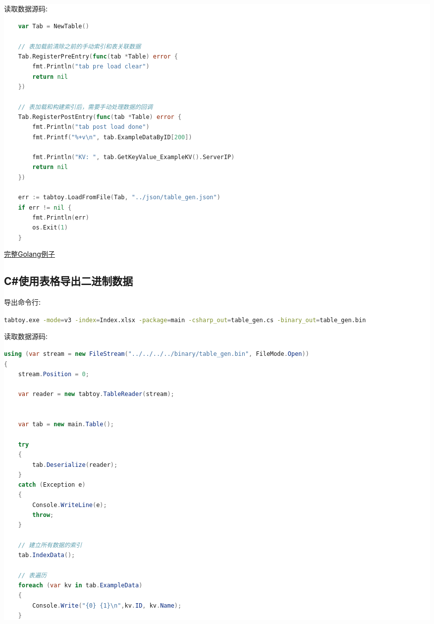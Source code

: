 读取数据源码:

```go
	var Tab = NewTable()

	// 表加载前清除之前的手动索引和表关联数据
	Tab.RegisterPreEntry(func(tab *Table) error {
		fmt.Println("tab pre load clear")
		return nil
	})

	// 表加载和构建索引后，需要手动处理数据的回调
	Tab.RegisterPostEntry(func(tab *Table) error {
		fmt.Println("tab post load done")
		fmt.Printf("%+v\n", tab.ExampleDataByID[200])

		fmt.Println("KV: ", tab.GetKeyValue_ExampleKV().ServerIP)
		return nil
	})

	err := tabtoy.LoadFromFile(Tab, "../json/table_gen.json")
	if err != nil {
		fmt.Println(err)
		os.Exit(1)
	}
```
[完整Golang例子](https://github.com/davyxu/tabtoy/tree/master/v3/example/golang)

## C#使用表格导出二进制数据

导出命令行:
```bash
tabtoy.exe -mode=v3 -index=Index.xlsx -package=main -csharp_out=table_gen.cs -binary_out=table_gen.bin
   ```

读取数据源码:

```cs
using (var stream = new FileStream("../../../../binary/table_gen.bin", FileMode.Open))
{
    stream.Position = 0;

    var reader = new tabtoy.TableReader(stream);


    var tab = new main.Table();

    try
    {
        tab.Deserialize(reader);
    }
    catch (Exception e)
    {
        Console.WriteLine(e);
        throw;
    }
    
    // 建立所有数据的索引
    tab.IndexData();

    // 表遍历
    foreach (var kv in tab.ExampleData) 
    {
        Console.Write("{0} {1}\n",kv.ID, kv.Name);
    }
```